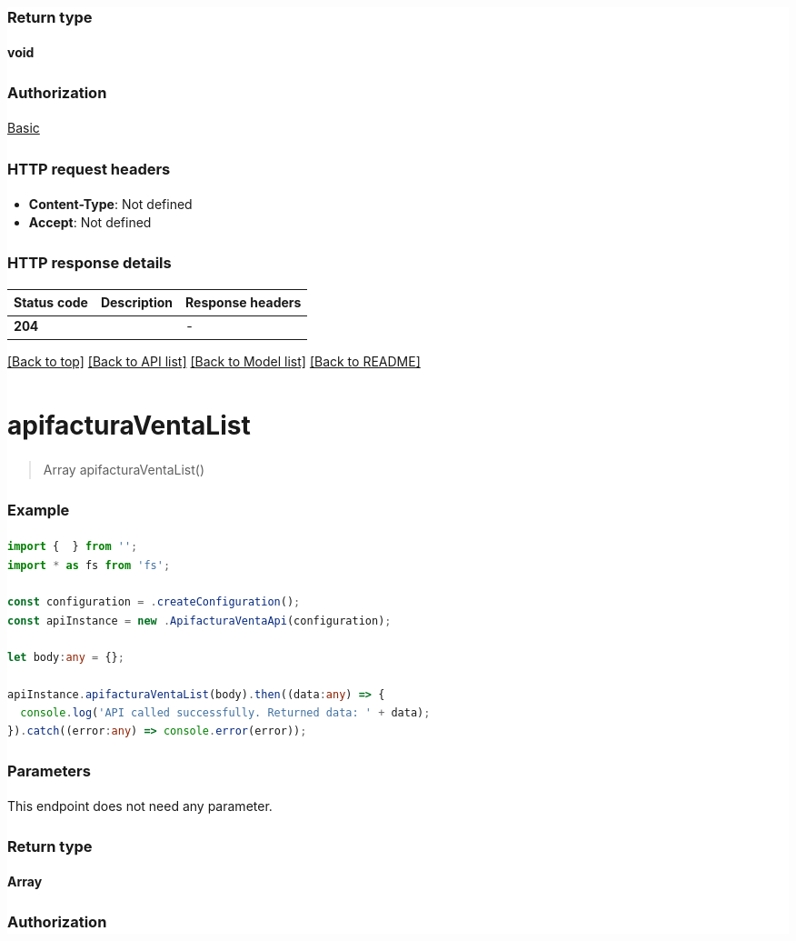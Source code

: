 
### Return type

**void**

### Authorization

[Basic](README.md#Basic)

### HTTP request headers

 - **Content-Type**: Not defined
 - **Accept**: Not defined


### HTTP response details
| Status code | Description | Response headers |
|-------------|-------------|------------------|
**204** |  |  -  |

[[Back to top]](#) [[Back to API list]](README.md#documentation-for-api-endpoints) [[Back to Model list]](README.md#documentation-for-models) [[Back to README]](README.md)

# **apifacturaVentaList**
> Array<FacturaVentas> apifacturaVentaList()


### Example


```typescript
import {  } from '';
import * as fs from 'fs';

const configuration = .createConfiguration();
const apiInstance = new .ApifacturaVentaApi(configuration);

let body:any = {};

apiInstance.apifacturaVentaList(body).then((data:any) => {
  console.log('API called successfully. Returned data: ' + data);
}).catch((error:any) => console.error(error));
```


### Parameters
This endpoint does not need any parameter.


### Return type

**Array<FacturaVentas>**

### Authorization
